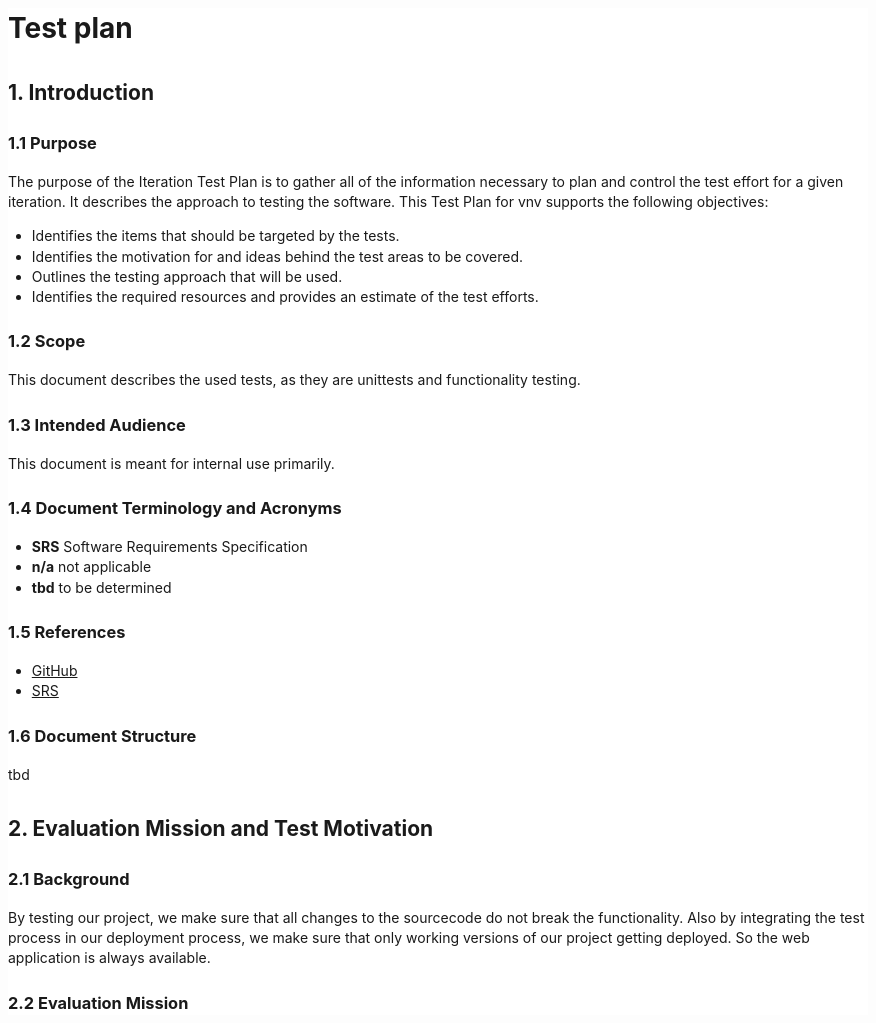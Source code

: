 # Test plan

## 1.   Introduction

### 1.1 Purpose

The purpose of the Iteration Test Plan is to gather all of the information necessary to plan and control the test effort for a given iteration.
It describes the approach to testing the software.
This Test Plan for vnv supports the following objectives:

- Identifies the items that should be targeted by the tests.
- Identifies the motivation for and ideas behind the test areas to be covered.
- Outlines the testing approach that will be used.
- Identifies the required resources and provides an estimate of the test efforts.

### 1.2 Scope

This document describes the used tests, as they are unittests and functionality testing.

### 1.3 Intended Audience

This document is meant for internal use primarily.

### 1.4 Document Terminology and Acronyms

- **SRS** Software Requirements Specification
- **n/a** not applicable
- **tbd** to be determined

### 1.5 References

- [GitHub](https://github.com/tomorow94/GardeningPlaner)
- [SRS](https://github.com/tomorow94/GardeningPlaner/blob/master/SoftwareRequirementsSpecification.md)

### 1.6 Document Structure

tbd

## 2. Evaluation Mission and Test Motivation

### 2.1 Background

By testing our project, we make sure that all changes to the sourcecode do not break the functionality. Also by integrating the test process in our deployment process, we make sure that only working versions of our project getting deployed. So the web application is always available.

### 2.2 Evaluation Mission
